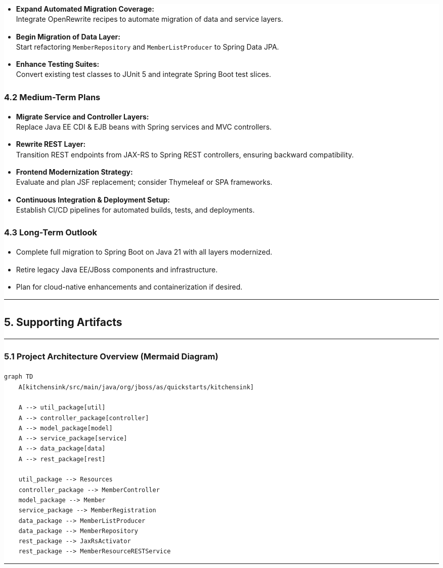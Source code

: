 - **Expand Automated Migration Coverage:**  
  Integrate OpenRewrite recipes to automate migration of data and service layers.

- **Begin Migration of Data Layer:**  
  Start refactoring `MemberRepository` and `MemberListProducer` to Spring Data JPA.

- **Enhance Testing Suites:**  
  Convert existing test classes to JUnit 5 and integrate Spring Boot test slices.

### 4.2 Medium-Term Plans

- **Migrate Service and Controller Layers:**  
  Replace Java EE CDI & EJB beans with Spring services and MVC controllers.

- **Rewrite REST Layer:**  
  Transition REST endpoints from JAX-RS to Spring REST controllers, ensuring backward compatibility.

- **Frontend Modernization Strategy:**  
  Evaluate and plan JSF replacement; consider Thymeleaf or SPA frameworks.

- **Continuous Integration & Deployment Setup:**  
  Establish CI/CD pipelines for automated builds, tests, and deployments.

### 4.3 Long-Term Outlook

- Complete full migration to Spring Boot on Java 21 with all layers modernized.

- Retire legacy Java EE/JBoss components and infrastructure.

- Plan for cloud-native enhancements and containerization if desired.

---

## 5. Supporting Artifacts

---

### 5.1 Project Architecture Overview (Mermaid Diagram)

```mermaid
graph TD
    A[kitchensink/src/main/java/org/jboss/as/quickstarts/kitchensink]

    A --> util_package[util]
    A --> controller_package[controller]
    A --> model_package[model]
    A --> service_package[service]
    A --> data_package[data]
    A --> rest_package[rest]

    util_package --> Resources
    controller_package --> MemberController
    model_package --> Member
    service_package --> MemberRegistration
    data_package --> MemberListProducer
    data_package --> MemberRepository
    rest_package --> JaxRsActivator
    rest_package --> MemberResourceRESTService
```

---
